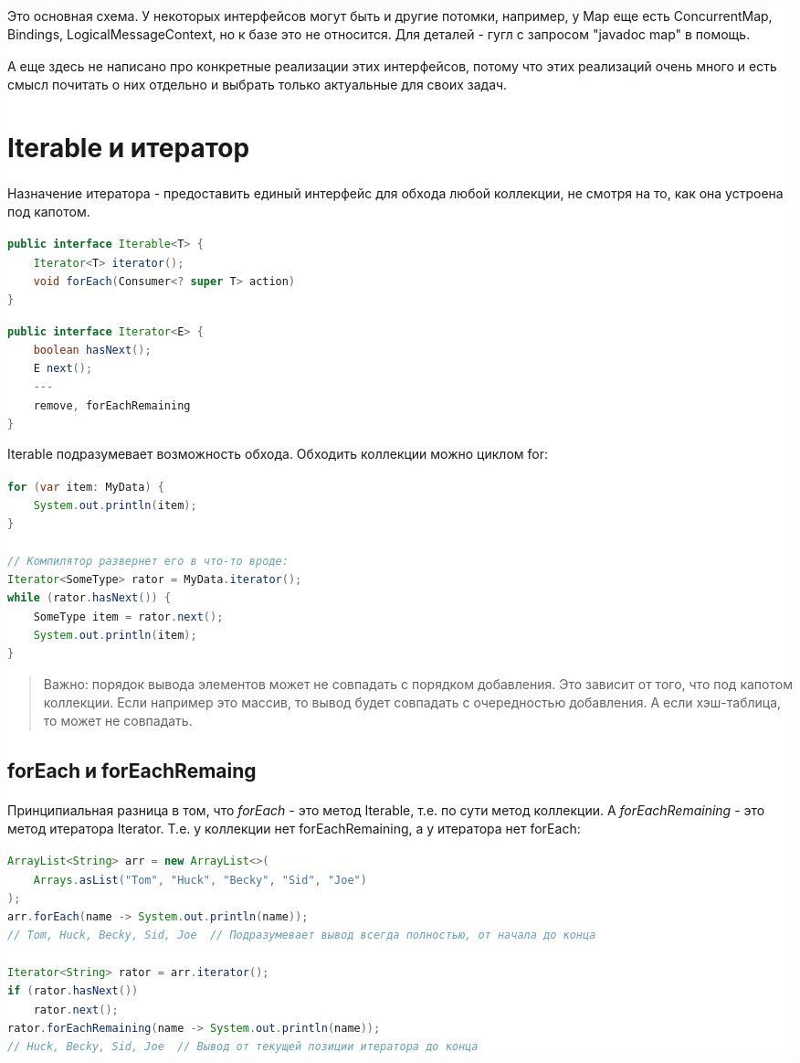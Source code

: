 Это основная схема. У некоторых интерфейсов могут быть и другие потомки, например, у Map еще есть ConcurrentMap, Bindings, LogicalMessageContext, но к базе это не относится. Для деталей - гугл с запросом "javadoc map" в помощь.

А еще здесь не написано про конкретные реализации этих интерфейсов, потому что этих реализаций очень много и есть смысл почитать о них отдельно и выбрать только актуальные для своих задач.

# Iterable и итератор

Назначение итератора - предоставить единый интерфейс для обхода любой коллекции, не смотря на то, как она устроена под капотом.

```java
public interface Iterable<T> {
    Iterator<T> iterator();
    void forEach(Consumer<? super T> action)
}
```

```java
public interface Iterator<E> {
    boolean hasNext();
    E next();
    ---
    remove, forEachRemaining
}
```

Iterable подразумевает возможность обхода. Обходить коллекции можно циклом for:

```java
for (var item: MyData) {
    System.out.println(item);
}

// Компилятор развернет его в что-то вроде:
Iterator<SomeType> rator = MyData.iterator();
while (rator.hasNext()) {
    SomeType item = rator.next();
    System.out.println(item);
}
```

> Важно: порядок вывода элементов может не совпадать с порядком добавления. Это зависит от того, что под капотом коллекции. Если например это массив, то вывод будет совпадать с очередностью добавления. А если хэш-таблица, то может не совпадать.

## forEach и forEachRemaing

Принципиальная разница в том, что *forEach* - это метод Iterable, т.е. по сути метод коллекции. А *forEachRemaining* - это метод итератора Iterator. Т.е. у коллекции нет forEachRemaining, а у итератора нет forEach:

```java
ArrayList<String> arr = new ArrayList<>(
    Arrays.asList("Tom", "Huck", "Becky", "Sid", "Joe")
);
arr.forEach(name -> System.out.println(name));
// Tom, Huck, Becky, Sid, Joe  // Подразумевает вывод всегда полностью, от начала до конца

Iterator<String> rator = arr.iterator();
if (rator.hasNext())
    rator.next();
rator.forEachRemaining(name -> System.out.println(name));
// Huck, Becky, Sid, Joe  // Вывод от текущей позиции итератора до конца
```
